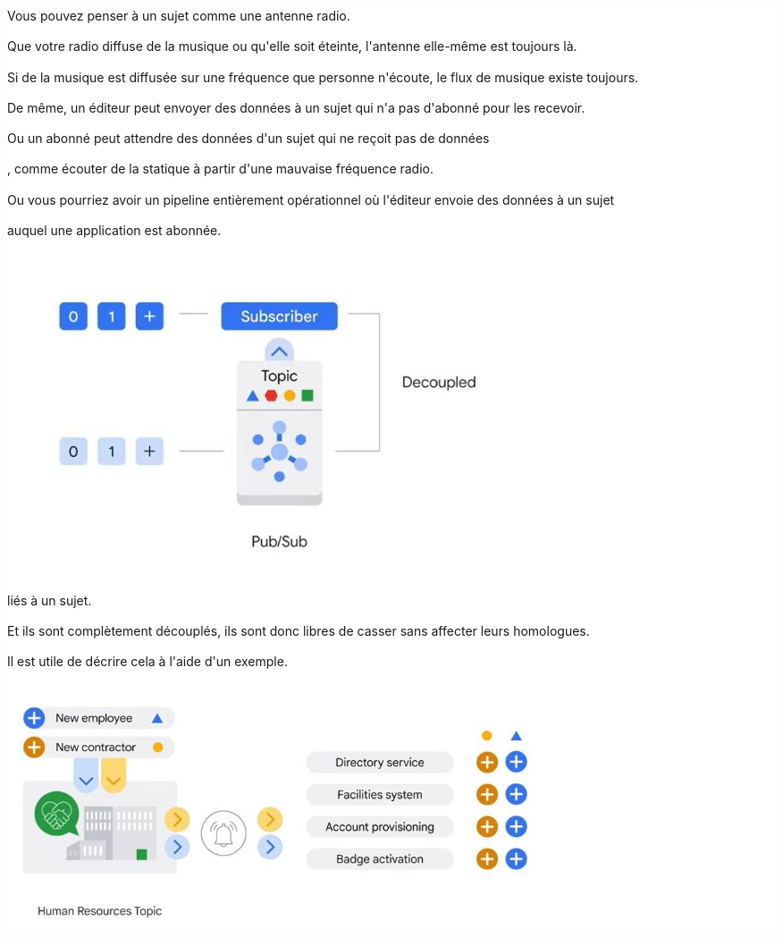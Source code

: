 Vous pouvez penser à un sujet comme une antenne radio.

Que votre radio diffuse de la musique ou qu'elle soit éteinte, l'antenne elle-même est toujours là.

Si de la musique est diffusée sur une fréquence que personne n'écoute, le flux de musique existe toujours.

De même, un éditeur peut envoyer des données à un sujet qui n'a pas d'abonné pour les recevoir.

Ou un abonné peut attendre des données d'un sujet qui ne reçoit pas de données

, comme écouter de la statique à partir d'une mauvaise fréquence radio.

Ou vous pourriez avoir un pipeline entièrement opérationnel où l'éditeur envoie des données à un sujet

auquel une application est abonnée.

![](Aspose.Words.47f526db-d742-4659-85f1-afae4572baf0.016.jpeg)

liés à un sujet.

Et ils sont complètement découplés, ils sont donc libres de casser sans affecter leurs homologues.

Il est utile de décrire cela à l'aide d'un exemple.

![](Aspose.Words.47f526db-d742-4659-85f1-afae4572baf0.017.jpeg)
